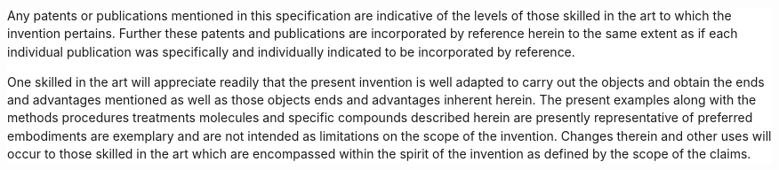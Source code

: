 Any patents or publications mentioned in this specification are indicative of the levels of those skilled in the art to which the invention pertains. Further these patents and publications are incorporated by reference herein to the same extent as if each individual publication was specifically and individually indicated to be incorporated by reference.

One skilled in the art will appreciate readily that the present invention is well adapted to carry out the objects and obtain the ends and advantages mentioned as well as those objects ends and advantages inherent herein. The present examples along with the methods procedures treatments molecules and specific compounds described herein are presently representative of preferred embodiments are exemplary and are not intended as limitations on the scope of the invention. Changes therein and other uses will occur to those skilled in the art which are encompassed within the spirit of the invention as defined by the scope of the claims.

